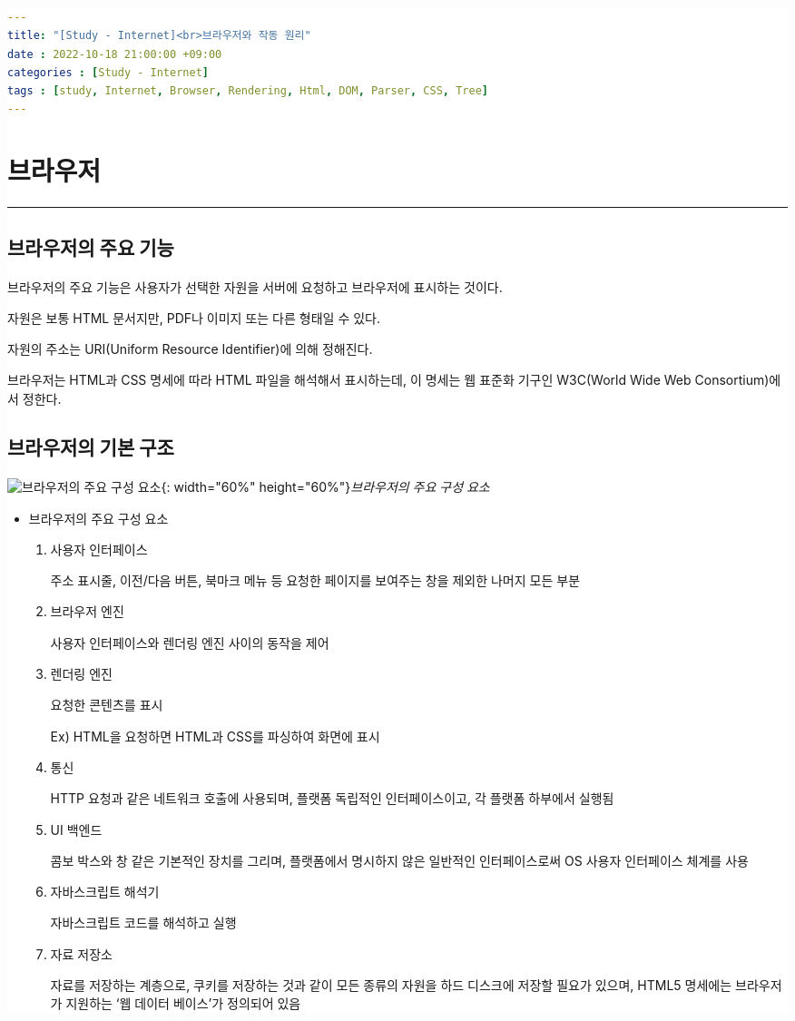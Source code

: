 ```yaml
---
title: "[Study - Internet]<br>브라우저와 작동 원리"
date : 2022-10-18 21:00:00 +09:00
categories : [Study - Internet]
tags : [study, Internet, Browser, Rendering, Html, DOM, Parser, CSS, Tree]
---
```


# 브라우저

---

## 브라우저의 주요 기능

브라우저의 주요 기능은 사용자가 선택한 자원을 서버에 요청하고 브라우저에 표시하는 것이다.

자원은 보통 HTML 문서지만, PDF나 이미지 또는 다른 형태일 수 있다.

자원의 주소는 URI(Uniform Resource Identifier)에 의해 정해진다.

브라우저는 HTML과 CSS 명세에 따라 HTML 파일을 해석해서 표시하는데, 이 명세는 웹 표준화 기구인 W3C(World Wide Web Consortium)에서 정한다.

## 브라우저의 기본 구조

![브라우저의 주요 구성 요소](https://drive.google.com/uc?id=1-yogwU6l9ZEgvhy982wI48YB6fAVe4Ln){: width="60%" height="60%"}*브라우저의 주요 구성 요소*

- 브라우저의 주요 구성 요소
    1. 사용자 인터페이스
        
        주소 표시줄, 이전/다음 버튼, 북마크 메뉴 등 요청한 페이지를 보여주는 창을 제외한 나머지 모든 부분
        
    2. 브라우저 엔진
        
        사용자 인터페이스와 렌더링 엔진 사이의 동작을 제어
        
    3. 렌더링 엔진
        
        요청한 콘텐츠를 표시
        
        Ex) HTML을 요청하면 HTML과 CSS를 파싱하여 화면에 표시
        
    4. 통신
        
        HTTP 요청과 같은 네트워크 호출에 사용되며, 플랫폼 독립적인 인터페이스이고, 각 플랫폼 하부에서 실행됨
        
    5. UI 백엔드
        
        콤보 박스와 창 같은 기본적인 장치를 그리며, 플랫폼에서 명시하지 않은 일반적인 인터페이스로써 OS 사용자 인터페이스 체계를 사용
        
    6. 자바스크립트 해석기
        
        자바스크립트 코드를 해석하고 실행
        
    7. 자료 저장소
        
        자료를 저장하는 계층으로, 쿠키를 저장하는 것과 같이 모든 종류의 자원을 하드 디스크에 저장할 필요가 있으며, HTML5 명세에는 브라우저가 지원하는 ‘웹 데이터 베이스’가 정의되어 있음
        